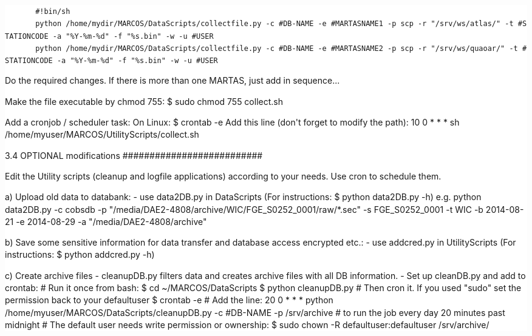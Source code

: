            #!bin/sh
           python /home/mydir/MARCOS/DataScripts/collectfile.py -c #DB-NAME -e #MARTASNAME1 -p scp -r "/srv/ws/atlas/" -t #STATIONCODE -a "%Y-%m-%d" -f "%s.bin" -w -u #USER
           python /home/mydir/MARCOS/DataScripts/collectfile.py -c #DB-NAME -e #MARTASNAME2 -p scp -r "/srv/ws/quaoar/" -t #STATIONCODE -a "%Y-%m-%d" -f "%s.bin" -w -u #USER

Do the required changes. If there is more than one MARTAS, just add in sequence...

Make the file executable by chmod 755:
	$ sudo chmod 755 collect.sh

Add a cronjob / scheduler task:
On Linux:
	$ crontab -e
Add this line (don't forget to modify the path):
	10 0 * * * sh /home/myuser/MARCOS/UtilityScripts/collect.sh
 

3.4 OPTIONAL modifications
##########################

Edit the Utility scripts (cleanup and logfile applications) according to your needs. Use cron to schedule them.

a) Upload old data to databank:
    - use data2DB.py in DataScripts
    (For instructions: $ python data2DB.py -h)
    e.g. python data2DB.py -c cobsdb -p "/media/DAE2-4808/archive/WIC/FGE_S0252_0001/raw/*.sec" -s FGE_S0252_0001 -t WIC -b 2014-08-21 -e 2014-08-29 -a "/media/DAE2-4808/archive"

b) Save some sensitive information for data transfer and database access encrypted etc.:
    - use addcred.py in UtilityScripts
    (For instructions: $ python addcred.py -h)

c) Create archive files
    - cleanupDB.py filters data and creates archive files with all DB information.
    - Set up cleanDB.py and add to crontab:
        # Run it once from bash:
	$ cd ~/MARCOS/DataScripts
	$ python cleanupDB.py
	# Then cron it. If you used "sudo" set the permission back to your defaultuser
	$ crontab -e
	# Add the line:
        20  0  *  *  * python /home/myuser/MARCOS/DataScripts/cleanupDB.py -c #DB-NAME -p /srv/archive
        # to run the job every day 20 minutes past midnight
	# The default user needs write permission or ownership:
        $ sudo chown -R defaultuser:defaultuser /srv/archive/
